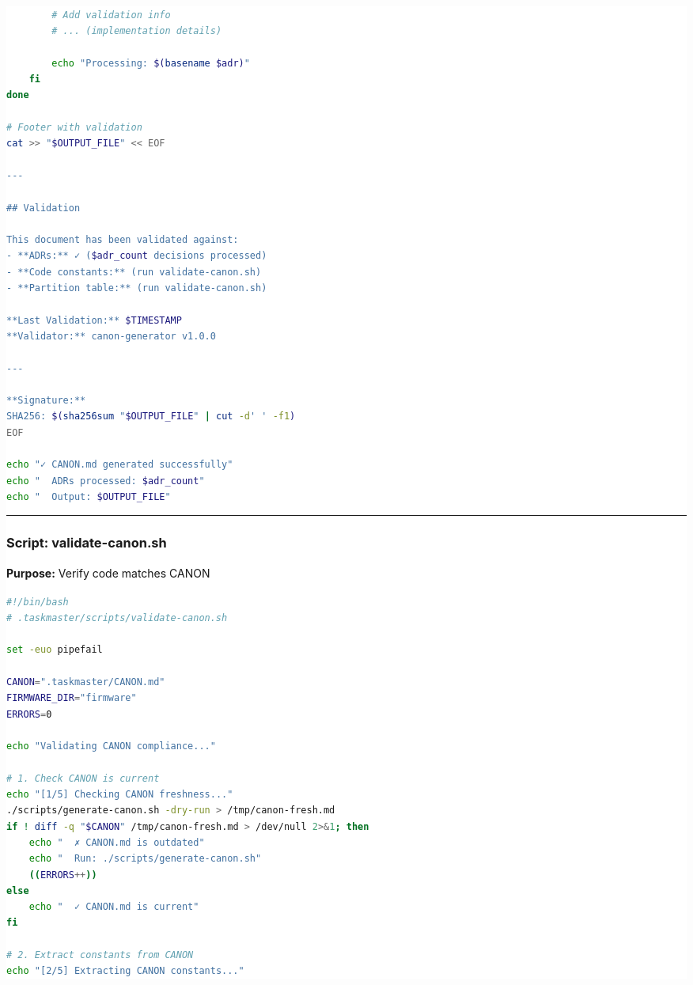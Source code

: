 ```bash
        # Add validation info
        # ... (implementation details)
        
        echo "Processing: $(basename $adr)"
    fi
done

# Footer with validation
cat >> "$OUTPUT_FILE" << EOF

---

## Validation

This document has been validated against:
- **ADRs:** ✓ ($adr_count decisions processed)
- **Code constants:** (run validate-canon.sh)
- **Partition table:** (run validate-canon.sh)

**Last Validation:** $TIMESTAMP  
**Validator:** canon-generator v1.0.0

---

**Signature:**
SHA256: $(sha256sum "$OUTPUT_FILE" | cut -d' ' -f1)
EOF

echo "✓ CANON.md generated successfully"
echo "  ADRs processed: $adr_count"
echo "  Output: $OUTPUT_FILE"
```

---

### Script: validate-canon.sh

**Purpose:** Verify code matches CANON

```bash
#!/bin/bash
# .taskmaster/scripts/validate-canon.sh

set -euo pipefail

CANON=".taskmaster/CANON.md"
FIRMWARE_DIR="firmware"
ERRORS=0

echo "Validating CANON compliance..."

# 1. Check CANON is current
echo "[1/5] Checking CANON freshness..."
./scripts/generate-canon.sh -dry-run > /tmp/canon-fresh.md
if ! diff -q "$CANON" /tmp/canon-fresh.md > /dev/null 2>&1; then
    echo "  ✗ CANON.md is outdated"
    echo "  Run: ./scripts/generate-canon.sh"
    ((ERRORS++))
else
    echo "  ✓ CANON.md is current"
fi

# 2. Extract constants from CANON
echo "[2/5] Extracting CANON constants..."
```